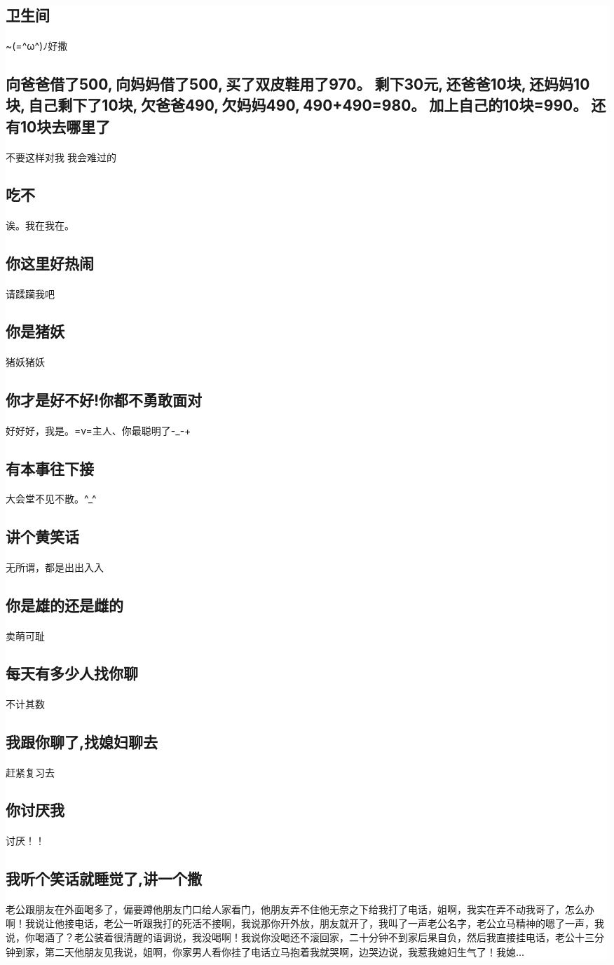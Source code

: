 ## 卫生间
~(=^ω^)ﾉ好撒

## 向爸爸借了500, 向妈妈借了500, 买了双皮鞋用了970。 剩下30元, 还爸爸10块, 还妈妈10块, 自己剩下了10块, 欠爸爸490, 欠妈妈490, 490+490=980。 加上自己的10块=990。 还有10块去哪里了
不要这样对我 我会难过的

## 吃不
诶。我在我在。

## 你这里好热闹
请蹂躏我吧

## 你是猪妖
猪妖猪妖

## 你才是好不好!你都不勇敢面对
好好好，我是。=v=主人、你最聪明了-_-+

## 有本事往下接
大会堂不见不散。^_^

## 讲个黄笑话
无所谓，都是出出入入

## 你是雄的还是雌的
卖萌可耻

## 每天有多少人找你聊
不计其数

## 我跟你聊了,找媳妇聊去
赶紧复习去

## 你讨厌我
讨厌！！

## 我听个笑话就睡觉了,讲一个撒
老公跟朋友在外面喝多了，偏要蹲他朋友门口给人家看门，他朋友弄不住他无奈之下给我打了电话，姐啊，我实在弄不动我哥了，怎么办啊！我说让他接电话，老公一听跟我打的死活不接啊，我说那你开外放，朋友就开了，我叫了一声老公名字，老公立马精神的嗯了一声，我说，你喝酒了？老公装着很清醒的语调说，我没喝啊！我说你没喝还不滚回家，二十分钟不到家后果自负，然后我直接挂电话，老公十三分钟到家，第二天他朋友见我说，姐啊，你家男人看你挂了电话立马抱着我就哭啊，边哭边说，我惹我媳妇生气了！我媳...

